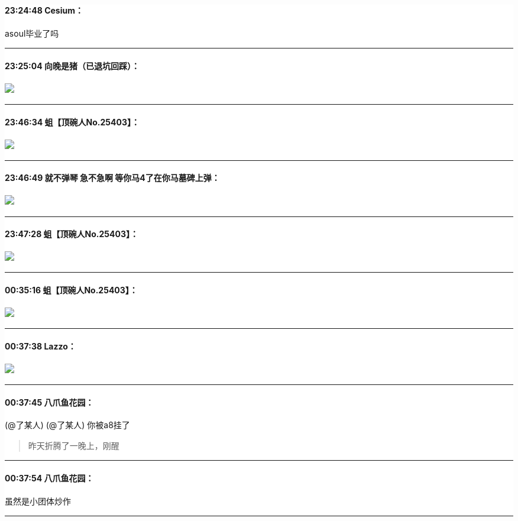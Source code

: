 #### 23:24:48  Cesium：

asoul毕业了吗

*****

#### 23:25:04  向晚是猪（已退坑回踩）：

![](http://gchat.qpic.cn/gchatpic_new/1759772708/614391357-2771500393-F8A71D1A0D1AFD298377423E637540C4/0?term=2")

*****

#### 23:46:34  蛆【顶碗人No.25403】：

![](http://gchat.qpic.cn/gchatpic_new/794594593/614391357-2290920249-8BCBC03C33BC0F4B22EE577BDDD4B7DF/0?term=2")

*****

#### 23:46:49  就不弹琴 急不急啊 等你马4了在你马墓碑上弹：

![](http://gchat.qpic.cn/gchatpic_new/1849565152/614391357-2906890109-3B2B3796C6F96EB01611B0DF606B53A8/0?term=2")

*****

#### 23:47:28  蛆【顶碗人No.25403】：

![](http://gchat.qpic.cn/gchatpic_new/794594593/614391357-2177173741-C75B17171F313C39CA79E095DC98D726/0?term=2")

*****

#### 00:35:16  蛆【顶碗人No.25403】：

![](http://gchat.qpic.cn/gchatpic_new/794594593/614391357-2227196326-B6DB0B990F1B067186871A6AF81FCD00/0?term=2")

*****

#### 00:37:38  Lazzo：

![](http://gchat.qpic.cn/gchatpic_new/1302208681/614391357-2327442563-C36267E90715FFADD611F5D9241B99F4/0?term=2")

*****

#### 00:37:45  八爪鱼花园：

(@了某人)  (@了某人)  你被a8挂了<blockquote>昨天折腾了一晚上，刚醒</blockquote>
 

*****

#### 00:37:54  八爪鱼花园：

虽然是小团体炒作

*****
